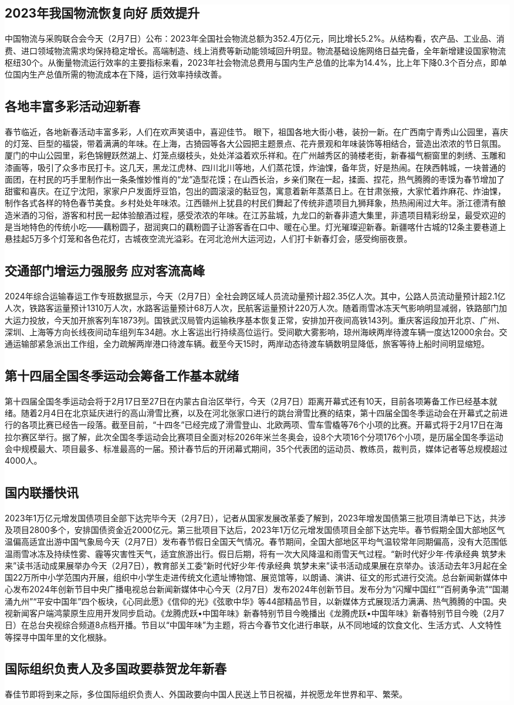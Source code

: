 
## 2023年我国物流恢复向好 质效提升


中国物流与采购联合会今天（2月7日）公布：2023年全国社会物流总额为352.4万亿元，同比增长5.2%。从结构看，农产品、工业品、消费、进口领域物流需求均保持稳定增长。高端制造、线上消费等新动能领域回升明显。物流基础设施网络日益完备，全年新增建设国家物流枢纽30个。从衡量物流运行效率的主要指标来看，2023年社会物流总费用与国内生产总值的比率为14.4%，比上年下降0.3个百分点，即单位国内生产总值所需的物流成本在下降，运行效率持续改善。


## 各地丰富多彩活动迎新春


春节临近，各地新春活动丰富多彩，人们在欢声笑语中，喜迎佳节。 眼下，祖国各地大街小巷，装扮一新。在广西南宁青秀山公园里，喜庆的灯笼、巨型的福袋，带着满满的年味。在上海，古猗园等各大公园把主题景点、花卉景观和年味装饰等相结合，营造出浓浓的节日氛围。厦门的中山公园里，彩色锦鲤跃然湖上、灯笼点缀枝头，处处洋溢着欢乐祥和。在广州越秀区的骑楼老街，新春福气橱窗里的刺绣、玉雕和漆画等，吸引了众多市民打卡。这几天，黑龙江虎林、四川北川等地，人们蒸花馍，炸油馃，备年货，好是热闹。在陕西韩城，一块普通的面团，在村民的巧手里制作出一条条惟妙惟肖的“龙”造型花馍；在山西长治，乡亲们聚在一起，揉面、捏花，热气腾腾的枣馍为春节增加了甜蜜和喜庆。在辽宁沈阳，家家户户发面烀豆馅，包出的圆滚滚的黏豆包，寓意着新年蒸蒸日上。在甘肃张掖，大家忙着炸麻花、炸油馃，制作各式各样的特色春节美食。乡村处处年味浓。江西赣州上犹县的村民们舞起了传统非遗项目九狮拜象，热热闹闹过大年。浙江德清有酿造米酒的习俗，游客和村民一起体验酿酒过程，感受浓浓的年味。在江苏盐城，九龙口的新春非遗大集里，非遗项目精彩纷呈，最受欢迎的是当地特色的传统小吃——藕粉圆子，甜润爽口的藕粉圆子让游客香在口中、暖在心里。灯光璀璨迎新春。新疆喀什古城的12条主要巷道上悬挂起5万多个灯笼和各色花灯，古城夜空流光溢彩。在河北沧州大运河边，人们打卡新春灯会，感受绚丽夜景。


## 交通部门增运力强服务 应对客流高峰


2024年综合运输春运工作专班数据显示，今天（2月7日）全社会跨区域人员流动量预计超2.35亿人次。其中，公路人员流动量预计超2.1亿人次，铁路客运量预计1310万人次，水路客运量预计68万人次，民航客运量预计220万人次。随着雨雪冰冻天气影响明显减弱，铁路部门加大运力投放，今天加开旅客列车1873列。国铁武汉局管内运输秩序基本恢复正常，安排加开夜间高铁143列。重庆客运段加开北京、广州、深圳、上海等方向长线夜间动车组列车34趟。水上客运出行持续高位运行。受间歇大雾影响，琼州海峡两岸待渡车辆一度达12000余台。交通运输部紧急派出工作组，全力疏解两岸港口待渡车辆。截至今天15时，两岸动态待渡车辆数明显降低，旅客等待上船时间明显缩短。


## 第十四届全国冬季运动会筹备工作基本就绪


第十四届全国冬季运动会将于2月17日至27日在内蒙古自治区举行，今天（2月7日）距离开幕式还有10天，目前各项筹备工作已经基本就绪。随着2月4日在北京延庆进行的高山滑雪比赛，以及在河北张家口进行的跳台滑雪比赛的结束，第十四届全国冬季运动会在开幕式之前进行的各项比赛已经告一段落。截至目前，“十四冬”已经完成了滑雪登山、北欧两项、雪车雪橇等76个小项的比赛。开幕式将于2月17日在海拉尔赛区举行。据了解，此次全国冬季运动会比赛项目全面对标2026年米兰冬奥会，设8个大项16个分项176个小项，是历届全国冬季运动会中规模最大、项目最多、标准最高的一届。预计春节后的开闭幕式期间，35个代表团的运动员、教练员，裁判员，媒体记者等总规模超过4000人。


## 国内联播快讯


2023年1万亿元增发国债项目全部下达完毕今天（2月7日），记者从国家发展改革委了解到，2023年增发国债第三批项目清单已下达，共涉及项目2800多个，安排国债资金近2000亿元。第三批项目下达后，2023年1万亿元增发国债项目全部下达完毕。春节假期全国大部地区气温偏高适宜出游中国气象局今天（2月7日）发布春节假日全国天气情况。春节期间，全国大部地区平均气温较常年同期偏高，没有大范围低温雨雪冰冻及持续性雾、霾等灾害性天气，适宜旅游出行。假日后期，将有一次大风降温和雨雪天气过程。“新时代好少年·传承经典 筑梦未来”读书活动成果展举办今天（2月7日），教育部关工委“新时代好少年·传承经典 筑梦未来”读书活动成果展在京举办。该活动去年3月起在全国22万所中小学范围内开展，组织中小学生走进传统文化遗址博物馆、展览馆等，以朗诵、演讲、征文的形式进行交流。总台新闻新媒体中心发布2024年创新节目中央广播电视总台新闻新媒体中心今天（2月7日）发布2024年创新节目。发布分为“闪耀中国红”“百舸勇争流”“国潮涌九州”“平安中国年”四个板块，《心同此愿》《信仰的光》《弦歌中华》等44部精品节目，以新媒体方式展现活力满满、热气腾腾的中国。央视新闻客户端鸿蒙原生应用开发同步启动。《龙腾虎跃•中国年味》新春特别节目今晚播出《龙腾虎跃•中国年味》新春特别节目今晚（2月7日）在总台央视综合频道8点档开播。节目以“中国年味”为主题，将古今春节文化进行串联，从不同地域的饮食文化、生活方式、人文特性等探寻中国年里的文化根脉。


## 国际组织负责人及多国政要恭贺龙年新春


春佳节即将到来之际，多位国际组织负责人、外国政要向中国人民送上节日祝福，并祝愿龙年世界和平、繁荣。
